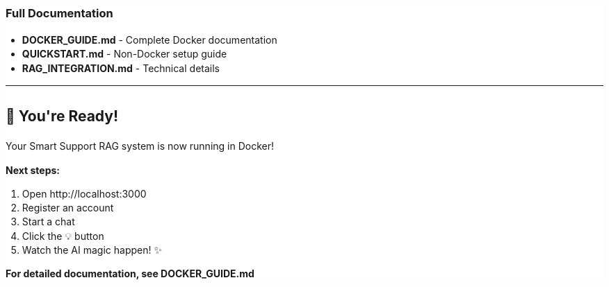 ### Full Documentation
- **DOCKER_GUIDE.md** - Complete Docker documentation
- **QUICKSTART.md** - Non-Docker setup guide
- **RAG_INTEGRATION.md** - Technical details

---

## 🎉 You're Ready!

Your Smart Support RAG system is now running in Docker!

**Next steps:**
1. Open http://localhost:3000
2. Register an account
3. Start a chat
4. Click the 💡 button
5. Watch the AI magic happen! ✨

**For detailed documentation, see DOCKER_GUIDE.md**
